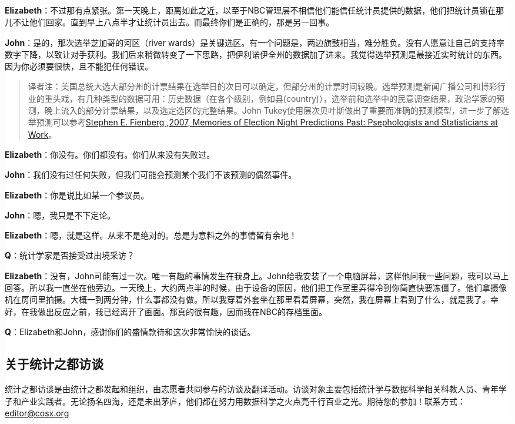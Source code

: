 **Elizabeth**：不过那有点紧张。第一天晚上，距离如此之近，以至于NBC管理层不相信他们能信任统计员提供的数据，他们把统计员锁在那儿不让他们回家。直到早上八点半才让统计员出去。而最终你们是正确的，那是另一回事。

**John**：是的，那次选举芝加哥的河区（river wards）是关键选区。有一个问题是，两边旗鼓相当，难分胜负。没有人愿意让自己的支持率数字下降，以致让对手获利。我们后来稍微转变了一下思路，把伊利诺伊全州的数据加了进来。我觉得选举预测是最接近实时统计的东西。因为你必须要很快，且不能犯任何错误。

> 译者注：美国总统大选大部分州的计票结果在选举日的次日可以确定，但部分州的计票时间较晚。选举预测是新闻广播公司和博彩行业的重头戏，有几种类型的数据可用：历史数据（在各个级别，例如县(country)），选举前和选举中的民意调查结果，政治学家的预测，晚上流入的部分计票结果，以及选定选区的完整结果。John Tukey使用层次贝叶斯做出了重要而准确的预测模型，进一步了解选举预测可以参考[Stephen E. Fienberg ,2007, Memories of Election Night Predictions Past: Psephologists and Statisticians at Work](https://www.tandfonline.com/doi/pdf/10.1080/09332480.2007.10722868)。

**Elizabeth**：你没有。你们都没有。你们从来没有失败过。

**John**：我们没有过任何失败，但我们可能会预测某个我们不该预测的偶然事件。

**Elizabeth**：你是说比如某一个参议员。

**John**：嗯，我只是不下定论。

**Elizabeth**：嗯，就是这样。从来不是绝对的。总是为意料之外的事情留有余地！

**Q**：统计学家是否接受过出境采访？

**Elizabeth**：没有，John可能有过一次。唯一有趣的事情发生在我身上。John给我安装了一个电脑屏幕，这样他问我一些问题，我可以马上回答。所以我一直坐在他旁边。一天晚上，大约两点半的时候，由于设备的原因，他们把工作室里弄得冷到你简直快要冻僵了。他们拿摄像机在房间里拍摄。大概一到两分钟，什么事都没有做。所以我穿着外套坐在那里看着屏幕，突然，我在屏幕上看到了什么，就是我了。幸好，在我做出反应之前，我已经离开了画面。那真的很有趣，因而我在NBC的存档里面。

**Q**：Elizabeth和John，感谢你们的盛情款待和这次非常愉快的谈话。

## 关于统计之都访谈

统计之都访谈是由统计之都发起和组织，由志愿者共同参与的访谈及翻译活动。访谈对象主要包括统计学与数据科学相关科教人员、青年学子和产业实践者。无论扬名四海，还是未出茅庐，他们都在努力用数据科学之火点亮千行百业之光。期待您的参加！联系方式：editor@cosx.org
